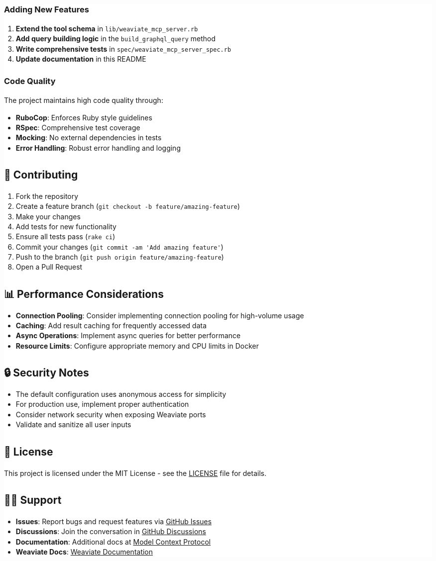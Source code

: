 ### Adding New Features

1. **Extend the tool schema** in `lib/weaviate_mcp_server.rb`
2. **Add query building logic** in the `build_graphql_query` method
3. **Write comprehensive tests** in `spec/weaviate_mcp_server_spec.rb`
4. **Update documentation** in this README

### Code Quality

The project maintains high code quality through:

- **RuboCop**: Enforces Ruby style guidelines
- **RSpec**: Comprehensive test coverage
- **Mocking**: No external dependencies in tests
- **Error Handling**: Robust error handling and logging

## 🤝 Contributing

1. Fork the repository
2. Create a feature branch (`git checkout -b feature/amazing-feature`)
3. Make your changes
4. Add tests for new functionality
5. Ensure all tests pass (`rake ci`)
6. Commit your changes (`git commit -am 'Add amazing feature'`)
7. Push to the branch (`git push origin feature/amazing-feature`)
8. Open a Pull Request

## 📊 Performance Considerations

- **Connection Pooling**: Consider implementing connection pooling for high-volume usage
- **Caching**: Add result caching for frequently accessed data
- **Async Operations**: Implement async queries for better performance
- **Resource Limits**: Configure appropriate memory and CPU limits in Docker

## 🔒 Security Notes

- The default configuration uses anonymous access for simplicity
- For production use, implement proper authentication
- Consider network security when exposing Weaviate ports
- Validate and sanitize all user inputs

## 📝 License

This project is licensed under the MIT License - see the [LICENSE](LICENSE) file for details.

## 🙋‍♂️ Support

- **Issues**: Report bugs and request features via [GitHub Issues](https://github.com/your-username/weaviate_mcp_server/issues)
- **Discussions**: Join the conversation in [GitHub Discussions](https://github.com/your-username/weaviate_mcp_server/discussions)
- **Documentation**: Additional docs at [Model Context Protocol](https://modelcontextprotocol.io/)
- **Weaviate Docs**: [Weaviate Documentation](https://weaviate.io/developers/weaviate)
